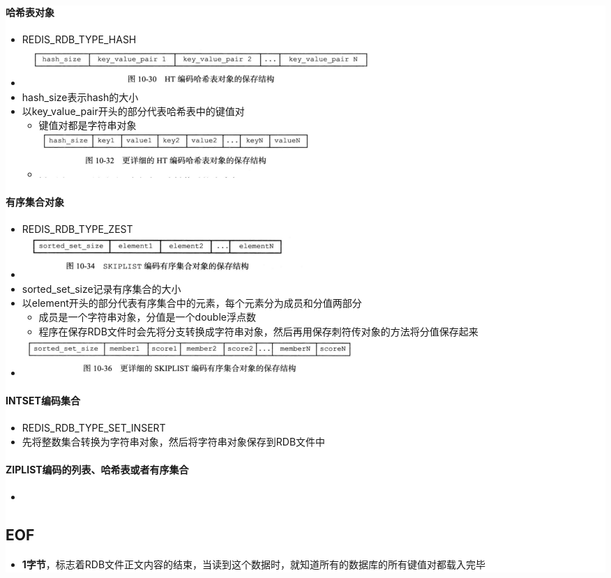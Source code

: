 

#### 哈希表对象

- REDIS_RDB_TYPE_HASH
- ![](image/哈希表对象_01.png)
- hash_size表示hash的大小
- 以key_value_pair开头的部分代表哈希表中的键值对
  - 键值对都是字符串对象
  - ![](image/哈希表对象_02.png)



#### 有序集合对象

- REDIS_RDB_TYPE_ZEST
- ![](image/有序集合对象_01.png)
- sorted_set_size记录有序集合的大小
- 以element开头的部分代表有序集合中的元素，每个元素分为成员和分值两部分
  - 成员是一个字符串对象，分值是一个double浮点数
  - 程序在保存RDB文件时会先将分支转换成字符串对象，然后再用保存刺符传对象的方法将分值保存起来
- ![](image/有序集合对象_02.png)



#### INTSET编码集合

- REDIS_RDB_TYPE_SET_INSERT
- 先将整数集合转换为字符串对象，然后将字符串对象保存到RDB文件中



#### ZIPLIST编码的列表、哈希表或者有序集合

- 





## EOF

- **1字节**，标志着RDB文件正文内容的结束，当读到这个数据时，就知道所有的数据库的所有键值对都载入完毕
